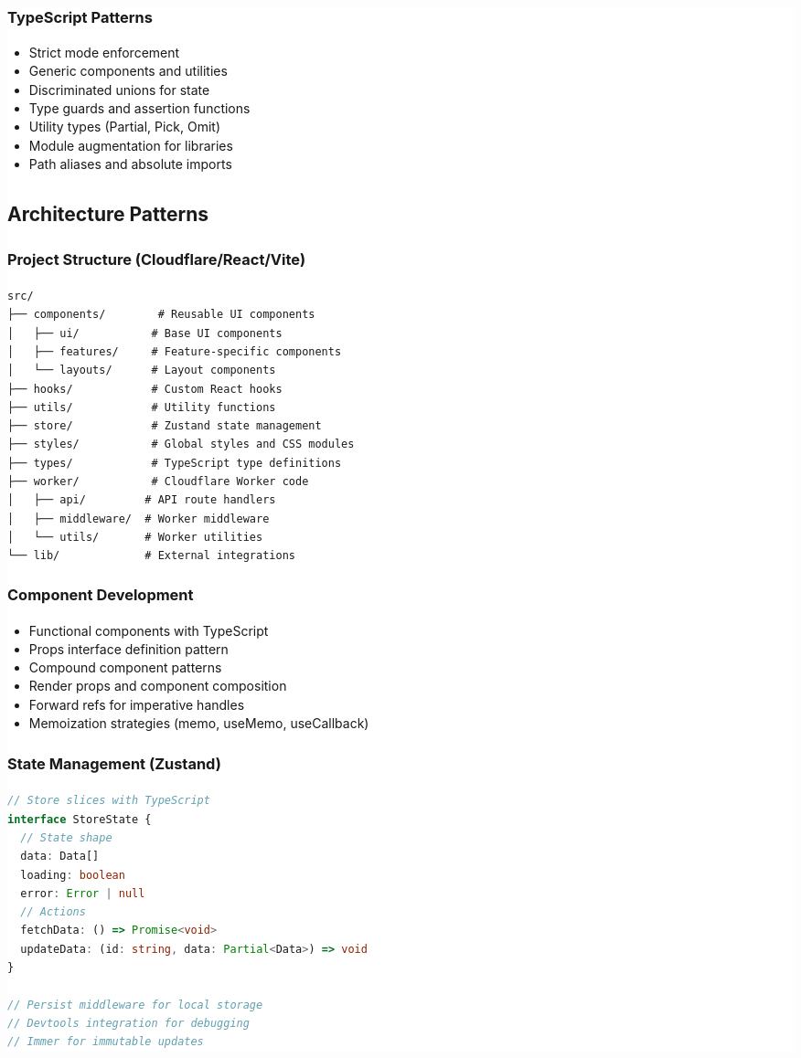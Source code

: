 ### TypeScript Patterns
- Strict mode enforcement
- Generic components and utilities
- Discriminated unions for state
- Type guards and assertion functions
- Utility types (Partial, Pick, Omit)
- Module augmentation for libraries
- Path aliases and absolute imports

## Architecture Patterns

### Project Structure (Cloudflare/React/Vite)
```
src/
├── components/        # Reusable UI components
│   ├── ui/           # Base UI components
│   ├── features/     # Feature-specific components
│   └── layouts/      # Layout components
├── hooks/            # Custom React hooks
├── utils/            # Utility functions
├── store/            # Zustand state management
├── styles/           # Global styles and CSS modules
├── types/            # TypeScript type definitions
├── worker/           # Cloudflare Worker code
│   ├── api/         # API route handlers
│   ├── middleware/  # Worker middleware
│   └── utils/       # Worker utilities
└── lib/             # External integrations
```

### Component Development
- Functional components with TypeScript
- Props interface definition pattern
- Compound component patterns
- Render props and component composition
- Forward refs for imperative handles
- Memoization strategies (memo, useMemo, useCallback)

### State Management (Zustand)
```typescript
// Store slices with TypeScript
interface StoreState {
  // State shape
  data: Data[]
  loading: boolean
  error: Error | null
  // Actions
  fetchData: () => Promise<void>
  updateData: (id: string, data: Partial<Data>) => void
}

// Persist middleware for local storage
// Devtools integration for debugging
// Immer for immutable updates
```
